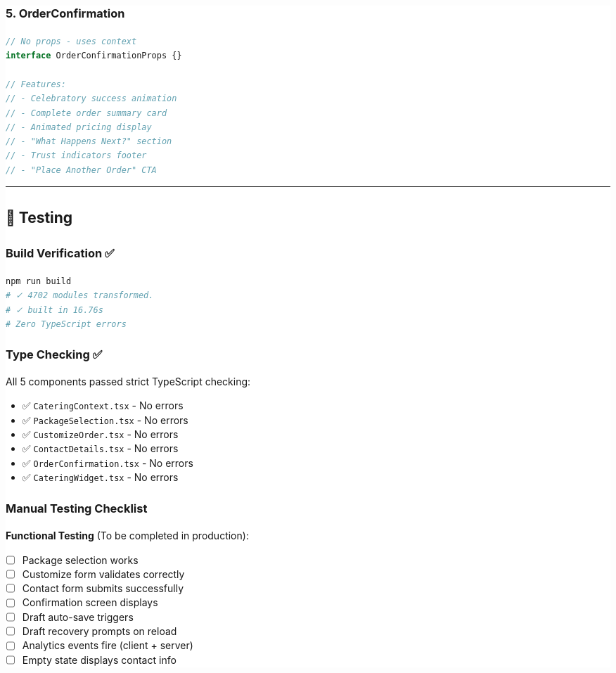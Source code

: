 ```typescript
```

### 5. OrderConfirmation

```typescript
// No props - uses context
interface OrderConfirmationProps {}

// Features:
// - Celebratory success animation
// - Complete order summary card
// - Animated pricing display
// - "What Happens Next?" section
// - Trust indicators footer
// - "Place Another Order" CTA
```

---

## 🧪 Testing

### Build Verification ✅

```powershell
npm run build
# ✓ 4702 modules transformed.
# ✓ built in 16.76s
# Zero TypeScript errors
```

### Type Checking ✅

All 5 components passed strict TypeScript checking:
- ✅ `CateringContext.tsx` - No errors
- ✅ `PackageSelection.tsx` - No errors
- ✅ `CustomizeOrder.tsx` - No errors
- ✅ `ContactDetails.tsx` - No errors
- ✅ `OrderConfirmation.tsx` - No errors
- ✅ `CateringWidget.tsx` - No errors

### Manual Testing Checklist

**Functional Testing** (To be completed in production):
- [ ] Package selection works
- [ ] Customize form validates correctly
- [ ] Contact form submits successfully
- [ ] Confirmation screen displays
- [ ] Draft auto-save triggers
- [ ] Draft recovery prompts on reload
- [ ] Analytics events fire (client + server)
- [ ] Empty state displays contact info
